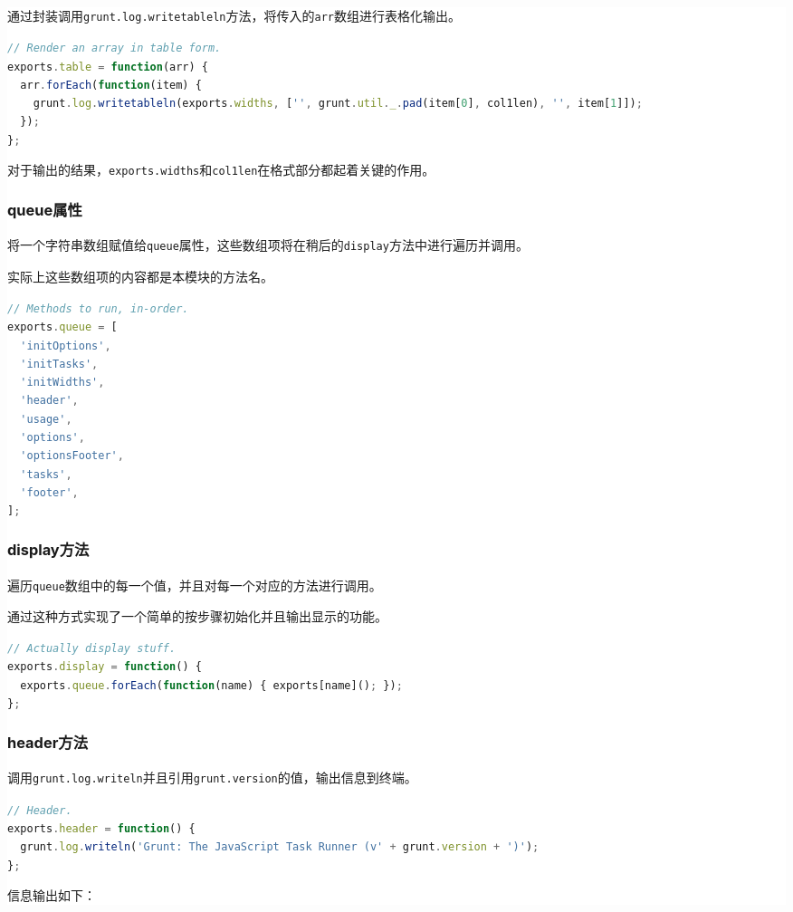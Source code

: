 通过封装调用`grunt.log.writetableln`方法，将传入的`arr`数组进行表格化输出。

```javascript
// Render an array in table form.
exports.table = function(arr) {
  arr.forEach(function(item) {
    grunt.log.writetableln(exports.widths, ['', grunt.util._.pad(item[0], col1len), '', item[1]]);
  });
};
```
对于输出的结果，`exports.widths`和`col1len`在格式部分都起着关键的作用。

### queue属性

将一个字符串数组赋值给`queue`属性，这些数组项将在稍后的`display`方法中进行遍历并调用。

实际上这些数组项的内容都是本模块的方法名。

```javascript
// Methods to run, in-order.
exports.queue = [
  'initOptions',
  'initTasks',
  'initWidths',
  'header',
  'usage',
  'options',
  'optionsFooter',
  'tasks',
  'footer',
];
```
### display方法

遍历`queue`数组中的每一个值，并且对每一个对应的方法进行调用。

通过这种方式实现了一个简单的按步骤初始化并且输出显示的功能。

```javascript
// Actually display stuff.
exports.display = function() {
  exports.queue.forEach(function(name) { exports[name](); });
};
```

### header方法

调用`grunt.log.writeln`并且引用`grunt.version`的值，输出信息到终端。

```javascript
// Header.
exports.header = function() {
  grunt.log.writeln('Grunt: The JavaScript Task Runner (v' + grunt.version + ')');
};
```
信息输出如下：


[grunt.js]: https://github.com/gruntjs/grunt/blob/master/lib/grunt.js "grunt.js"
[path]: http://nodejs.org/api/path.html "path"
[Object.keys]: https://developer.mozilla.org/en-US/docs/Web/JavaScript/Reference/Global_Objects/Object/keys "Object.keys"
[Array.prototype.map]: https://developer.mozilla.org/en-US/docs/Web/JavaScript/Reference/Global_Objects/Array/map "Array.prototype.map"
[Math.max]: https://developer.mozilla.org/en-US/docs/Web/JavaScript/Reference/Global_Objects/Math/max "Math.max"